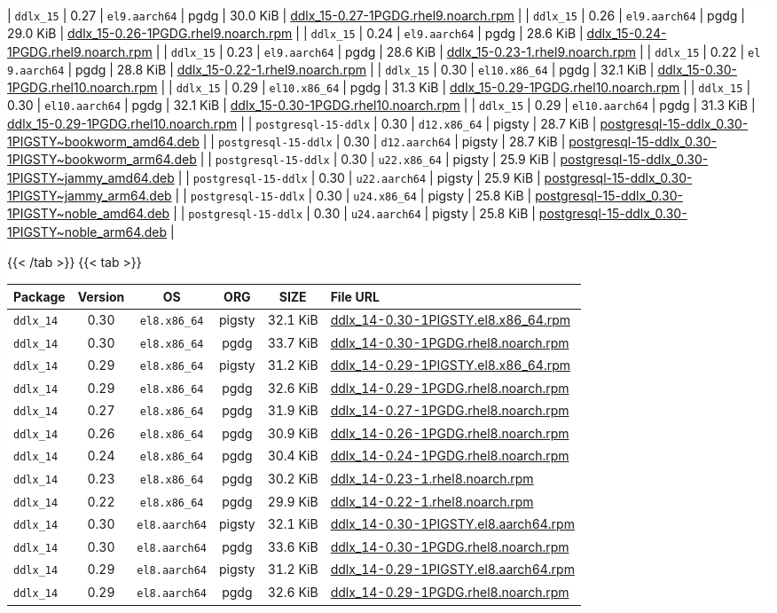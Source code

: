 | `ddlx_15` | 0.27 | `el9.aarch64` | pgdg | 30.0 KiB | [ddlx_15-0.27-1PGDG.rhel9.noarch.rpm](https://download.postgresql.org/pub/repos/yum/15/redhat/rhel-9-aarch64/ddlx_15-0.27-1PGDG.rhel9.noarch.rpm) |
| `ddlx_15` | 0.26 | `el9.aarch64` | pgdg | 29.0 KiB | [ddlx_15-0.26-1PGDG.rhel9.noarch.rpm](https://download.postgresql.org/pub/repos/yum/15/redhat/rhel-9-aarch64/ddlx_15-0.26-1PGDG.rhel9.noarch.rpm) |
| `ddlx_15` | 0.24 | `el9.aarch64` | pgdg | 28.6 KiB | [ddlx_15-0.24-1PGDG.rhel9.noarch.rpm](https://download.postgresql.org/pub/repos/yum/15/redhat/rhel-9-aarch64/ddlx_15-0.24-1PGDG.rhel9.noarch.rpm) |
| `ddlx_15` | 0.23 | `el9.aarch64` | pgdg | 28.6 KiB | [ddlx_15-0.23-1.rhel9.noarch.rpm](https://download.postgresql.org/pub/repos/yum/15/redhat/rhel-9-aarch64/ddlx_15-0.23-1.rhel9.noarch.rpm) |
| `ddlx_15` | 0.22 | `el9.aarch64` | pgdg | 28.8 KiB | [ddlx_15-0.22-1.rhel9.noarch.rpm](https://download.postgresql.org/pub/repos/yum/15/redhat/rhel-9-aarch64/ddlx_15-0.22-1.rhel9.noarch.rpm) |
| `ddlx_15` | 0.30 | `el10.x86_64` | pgdg | 32.1 KiB | [ddlx_15-0.30-1PGDG.rhel10.noarch.rpm](https://download.postgresql.org/pub/repos/yum/15/redhat/rhel-10-x86_64/ddlx_15-0.30-1PGDG.rhel10.noarch.rpm) |
| `ddlx_15` | 0.29 | `el10.x86_64` | pgdg | 31.3 KiB | [ddlx_15-0.29-1PGDG.rhel10.noarch.rpm](https://download.postgresql.org/pub/repos/yum/15/redhat/rhel-10-x86_64/ddlx_15-0.29-1PGDG.rhel10.noarch.rpm) |
| `ddlx_15` | 0.30 | `el10.aarch64` | pgdg | 32.1 KiB | [ddlx_15-0.30-1PGDG.rhel10.noarch.rpm](https://download.postgresql.org/pub/repos/yum/15/redhat/rhel-10-aarch64/ddlx_15-0.30-1PGDG.rhel10.noarch.rpm) |
| `ddlx_15` | 0.29 | `el10.aarch64` | pgdg | 31.3 KiB | [ddlx_15-0.29-1PGDG.rhel10.noarch.rpm](https://download.postgresql.org/pub/repos/yum/15/redhat/rhel-10-aarch64/ddlx_15-0.29-1PGDG.rhel10.noarch.rpm) |
| `postgresql-15-ddlx` | 0.30 | `d12.x86_64` | pigsty | 28.7 KiB | [postgresql-15-ddlx_0.30-1PIGSTY~bookworm_amd64.deb](https://repo.pigsty.io/apt/pgsql/bookworm/pool/main/d/ddlx/postgresql-15-ddlx_0.30-1PIGSTY~bookworm_amd64.deb) |
| `postgresql-15-ddlx` | 0.30 | `d12.aarch64` | pigsty | 28.7 KiB | [postgresql-15-ddlx_0.30-1PIGSTY~bookworm_arm64.deb](https://repo.pigsty.io/apt/pgsql/bookworm/pool/main/d/ddlx/postgresql-15-ddlx_0.30-1PIGSTY~bookworm_arm64.deb) |
| `postgresql-15-ddlx` | 0.30 | `u22.x86_64` | pigsty | 25.9 KiB | [postgresql-15-ddlx_0.30-1PIGSTY~jammy_amd64.deb](https://repo.pigsty.io/apt/pgsql/jammy/pool/main/d/ddlx/postgresql-15-ddlx_0.30-1PIGSTY~jammy_amd64.deb) |
| `postgresql-15-ddlx` | 0.30 | `u22.aarch64` | pigsty | 25.9 KiB | [postgresql-15-ddlx_0.30-1PIGSTY~jammy_arm64.deb](https://repo.pigsty.io/apt/pgsql/jammy/pool/main/d/ddlx/postgresql-15-ddlx_0.30-1PIGSTY~jammy_arm64.deb) |
| `postgresql-15-ddlx` | 0.30 | `u24.x86_64` | pigsty | 25.8 KiB | [postgresql-15-ddlx_0.30-1PIGSTY~noble_amd64.deb](https://repo.pigsty.io/apt/pgsql/noble/pool/main/d/ddlx/postgresql-15-ddlx_0.30-1PIGSTY~noble_amd64.deb) |
| `postgresql-15-ddlx` | 0.30 | `u24.aarch64` | pigsty | 25.8 KiB | [postgresql-15-ddlx_0.30-1PIGSTY~noble_arm64.deb](https://repo.pigsty.io/apt/pgsql/noble/pool/main/d/ddlx/postgresql-15-ddlx_0.30-1PIGSTY~noble_arm64.deb) |

{{< /tab >}}
{{< tab >}}

| **Package** | **Version** | **OS** | **ORG** | **SIZE** | **File URL** |
|:------------|:-----------:|:------:|:-------:|:--------:|:--------------|
| `ddlx_14` | 0.30 | `el8.x86_64` | pigsty | 32.1 KiB | [ddlx_14-0.30-1PIGSTY.el8.x86_64.rpm](https://repo.pigsty.io/yum/pgsql/el8.x86_64/ddlx_14-0.30-1PIGSTY.el8.x86_64.rpm) |
| `ddlx_14` | 0.30 | `el8.x86_64` | pgdg | 33.7 KiB | [ddlx_14-0.30-1PGDG.rhel8.noarch.rpm](https://download.postgresql.org/pub/repos/yum/14/redhat/rhel-8-x86_64/ddlx_14-0.30-1PGDG.rhel8.noarch.rpm) |
| `ddlx_14` | 0.29 | `el8.x86_64` | pigsty | 31.2 KiB | [ddlx_14-0.29-1PIGSTY.el8.x86_64.rpm](https://repo.pigsty.io/yum/pgsql/el8.x86_64/ddlx_14-0.29-1PIGSTY.el8.x86_64.rpm) |
| `ddlx_14` | 0.29 | `el8.x86_64` | pgdg | 32.6 KiB | [ddlx_14-0.29-1PGDG.rhel8.noarch.rpm](https://download.postgresql.org/pub/repos/yum/14/redhat/rhel-8-x86_64/ddlx_14-0.29-1PGDG.rhel8.noarch.rpm) |
| `ddlx_14` | 0.27 | `el8.x86_64` | pgdg | 31.9 KiB | [ddlx_14-0.27-1PGDG.rhel8.noarch.rpm](https://download.postgresql.org/pub/repos/yum/14/redhat/rhel-8-x86_64/ddlx_14-0.27-1PGDG.rhel8.noarch.rpm) |
| `ddlx_14` | 0.26 | `el8.x86_64` | pgdg | 30.9 KiB | [ddlx_14-0.26-1PGDG.rhel8.noarch.rpm](https://download.postgresql.org/pub/repos/yum/14/redhat/rhel-8-x86_64/ddlx_14-0.26-1PGDG.rhel8.noarch.rpm) |
| `ddlx_14` | 0.24 | `el8.x86_64` | pgdg | 30.4 KiB | [ddlx_14-0.24-1PGDG.rhel8.noarch.rpm](https://download.postgresql.org/pub/repos/yum/14/redhat/rhel-8-x86_64/ddlx_14-0.24-1PGDG.rhel8.noarch.rpm) |
| `ddlx_14` | 0.23 | `el8.x86_64` | pgdg | 30.2 KiB | [ddlx_14-0.23-1.rhel8.noarch.rpm](https://download.postgresql.org/pub/repos/yum/14/redhat/rhel-8-x86_64/ddlx_14-0.23-1.rhel8.noarch.rpm) |
| `ddlx_14` | 0.22 | `el8.x86_64` | pgdg | 29.9 KiB | [ddlx_14-0.22-1.rhel8.noarch.rpm](https://download.postgresql.org/pub/repos/yum/14/redhat/rhel-8-x86_64/ddlx_14-0.22-1.rhel8.noarch.rpm) |
| `ddlx_14` | 0.30 | `el8.aarch64` | pigsty | 32.1 KiB | [ddlx_14-0.30-1PIGSTY.el8.aarch64.rpm](https://repo.pigsty.io/yum/pgsql/el8.aarch64/ddlx_14-0.30-1PIGSTY.el8.aarch64.rpm) |
| `ddlx_14` | 0.30 | `el8.aarch64` | pgdg | 33.6 KiB | [ddlx_14-0.30-1PGDG.rhel8.noarch.rpm](https://download.postgresql.org/pub/repos/yum/14/redhat/rhel-8-aarch64/ddlx_14-0.30-1PGDG.rhel8.noarch.rpm) |
| `ddlx_14` | 0.29 | `el8.aarch64` | pigsty | 31.2 KiB | [ddlx_14-0.29-1PIGSTY.el8.aarch64.rpm](https://repo.pigsty.io/yum/pgsql/el8.aarch64/ddlx_14-0.29-1PIGSTY.el8.aarch64.rpm) |
| `ddlx_14` | 0.29 | `el8.aarch64` | pgdg | 32.6 KiB | [ddlx_14-0.29-1PGDG.rhel8.noarch.rpm](https://download.postgresql.org/pub/repos/yum/14/redhat/rhel-8-aarch64/ddlx_14-0.29-1PGDG.rhel8.noarch.rpm) |